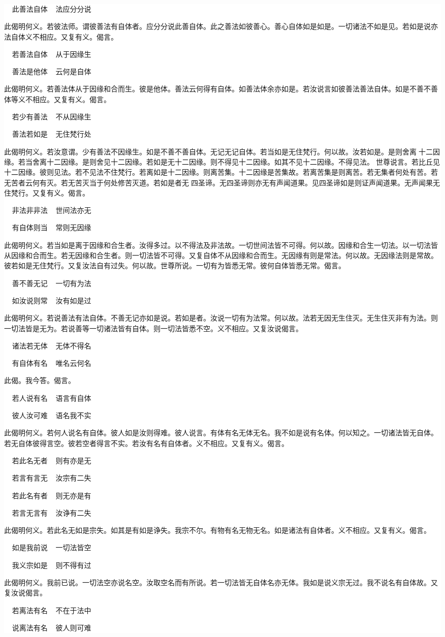 &nbsp;&nbsp;&nbsp;&nbsp;此善法自体&nbsp;&nbsp;&nbsp;&nbsp;法应分分说

此偈明何义。若彼法师。谓彼善法有自体者。应分分说此善自体。此之善法如彼善心。善心自体如是如是。一切诸法不如是见。若如是说亦法自体义不相应。又复有义。偈言。

&nbsp;&nbsp;&nbsp;&nbsp;若善法自体&nbsp;&nbsp;&nbsp;&nbsp;从于因缘生

&nbsp;&nbsp;&nbsp;&nbsp;善法是他体&nbsp;&nbsp;&nbsp;&nbsp;云何是自体

此偈明何义。若善法体从于因缘和合而生。彼是他体。善法云何得有自体。如善法体余亦如是。若汝说言如彼善法善法自体。如是不善不善体等义不相应。又复有义。偈言。

&nbsp;&nbsp;&nbsp;&nbsp;若少有善法&nbsp;&nbsp;&nbsp;&nbsp;不从因缘生

&nbsp;&nbsp;&nbsp;&nbsp;善法若如是&nbsp;&nbsp;&nbsp;&nbsp;无住梵行处

此偈明何义。若汝意谓。少有善法不因缘生。如是不善不善自体。无记无记自体。若当如是无住梵行。何以故。汝若如是。是则舍离 十二因缘。若当舍离十二因缘。是则舍见十二因缘。若如是无十二因缘。则不得见十二因缘。如其不见十二因缘。不得见法。 世尊说言。若比丘见十二因缘。彼则见法。若不见法不住梵行。若离如是十二因缘。则离苦集。十二因缘是苦集故。若离苦集是则离苦。若无集者何处有苦。若无苦者云何有灭。若无苦灭当于何处修苦灭道。若如是者无 四圣谛。无四圣谛则亦无有声闻道果。见四圣谛如是则证声闻道果。无声闻果无住梵行。又复有义。偈言。

&nbsp;&nbsp;&nbsp;&nbsp;非法非非法&nbsp;&nbsp;&nbsp;&nbsp;世间法亦无

&nbsp;&nbsp;&nbsp;&nbsp;有自体则当&nbsp;&nbsp;&nbsp;&nbsp;常则无因缘

此偈明何义。若当如是离于因缘和合生者。汝得多过。以不得法及非法故。一切世间法皆不可得。何以故。因缘和合生一切法。以一切法皆从因缘和合而生。若无因缘和合生者。则一切法皆不可得。又复自体不从因缘和合而生。无因缘有则是常法。何以故。无因缘法则是常故。彼若如是无住梵行。又复汝法自有过失。何以故。世尊所说。一切有为皆悉无常。彼何自体皆悉无常。偈言。

&nbsp;&nbsp;&nbsp;&nbsp;善不善无记&nbsp;&nbsp;&nbsp;&nbsp;一切有为法

&nbsp;&nbsp;&nbsp;&nbsp;如汝说则常&nbsp;&nbsp;&nbsp;&nbsp;汝有如是过

此偈明何义。若说善法有法自体。不善无记亦如是说。若如是者。汝说一切有为法常。何以故。法若无因无生住灭。无生住灭非有为法。则一切法皆是无为。若说善等一切诸法皆有自体。则一切法皆悉不空。义不相应。又复汝说偈言。

&nbsp;&nbsp;&nbsp;&nbsp;诸法若无体&nbsp;&nbsp;&nbsp;&nbsp;无体不得名

&nbsp;&nbsp;&nbsp;&nbsp;有自体有名&nbsp;&nbsp;&nbsp;&nbsp;唯名云何名

此偈。我今答。偈言。

&nbsp;&nbsp;&nbsp;&nbsp;若人说有名&nbsp;&nbsp;&nbsp;&nbsp;语言有自体

&nbsp;&nbsp;&nbsp;&nbsp;彼人汝可难&nbsp;&nbsp;&nbsp;&nbsp;语名我不实

此偈明何义。若何人说名有自体。彼人如是汝则得难。彼人说言。有体有名无体无名。我不如是说有名体。何以知之。一切诸法皆无自体。若无自体彼得言空。彼若空者得言不实。若汝有名有自体者。义不相应。又复有义。偈言。

&nbsp;&nbsp;&nbsp;&nbsp;若此名无者&nbsp;&nbsp;&nbsp;&nbsp;则有亦是无

&nbsp;&nbsp;&nbsp;&nbsp;若言有言无&nbsp;&nbsp;&nbsp;&nbsp;汝宗有二失

&nbsp;&nbsp;&nbsp;&nbsp;若此名有者&nbsp;&nbsp;&nbsp;&nbsp;则无亦是有

&nbsp;&nbsp;&nbsp;&nbsp;若言无言有&nbsp;&nbsp;&nbsp;&nbsp;汝诤有二失

此偈明何义。若此名无如是宗失。如其是有如是诤失。我宗不尔。有物有名无物无名。如是诸法有自体者。义不相应。又复有义。偈言。

&nbsp;&nbsp;&nbsp;&nbsp;如是我前说&nbsp;&nbsp;&nbsp;&nbsp;一切法皆空

&nbsp;&nbsp;&nbsp;&nbsp;我义宗如是&nbsp;&nbsp;&nbsp;&nbsp;则不得有过

此偈明何义。我前已说。一切法空亦说名空。汝取空名而有所说。若一切法皆无自体名亦无体。我如是说义宗无过。我不说名有自体故。又复汝说偈言。

&nbsp;&nbsp;&nbsp;&nbsp;若离法有名&nbsp;&nbsp;&nbsp;&nbsp;不在于法中

&nbsp;&nbsp;&nbsp;&nbsp;说离法有名&nbsp;&nbsp;&nbsp;&nbsp;彼人则可难
